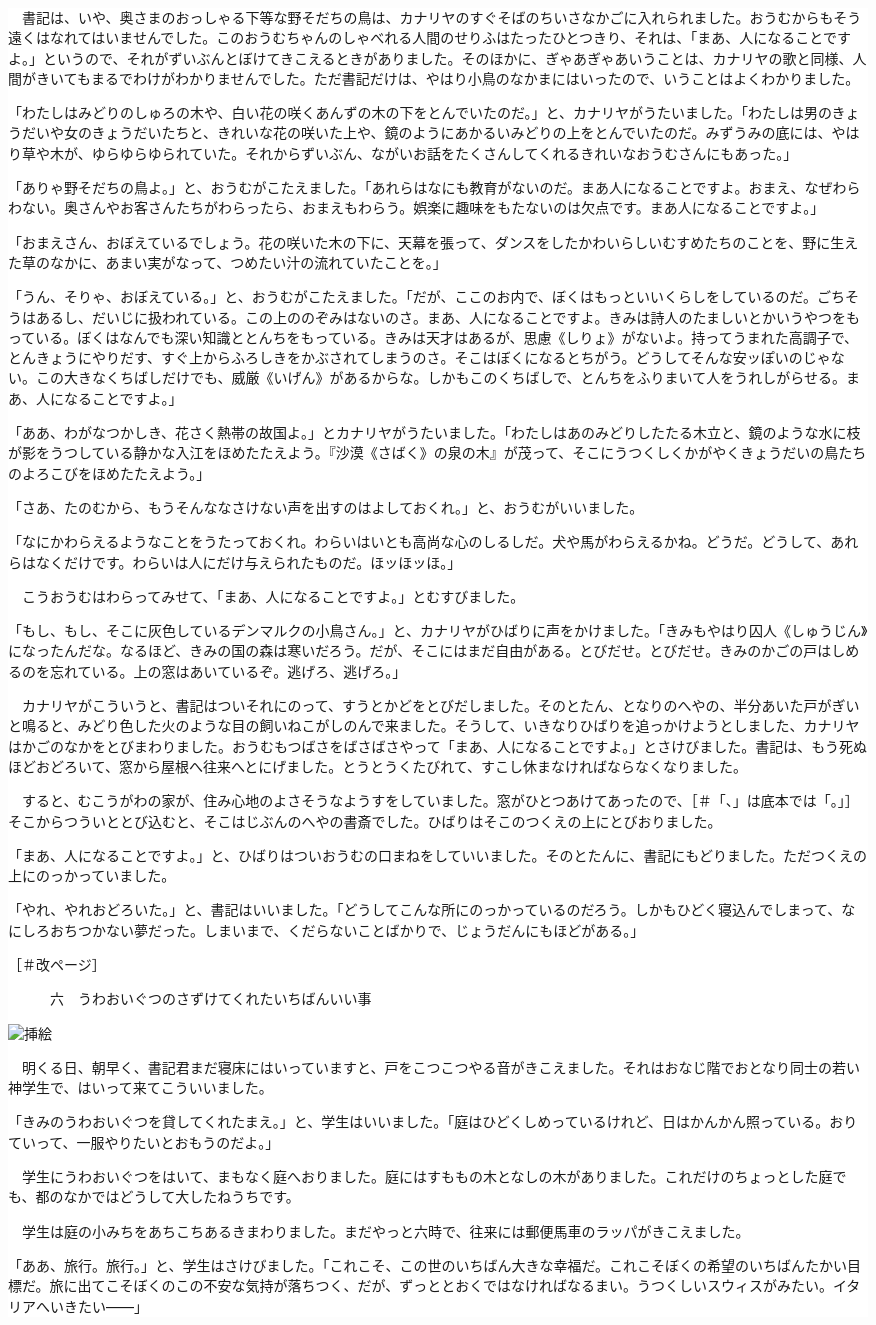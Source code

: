 　書記は、いや、奥さまのおっしゃる下等な野そだちの鳥は、カナリヤのすぐそばのちいさなかごに入れられました。おうむからもそう遠くはなれてはいませんでした。このおうむちゃんのしゃべれる人間のせりふはたったひとつきり、それは、「まあ、人になることですよ。」というので、それがずいぶんとぼけてきこえるときがありました。そのほかに、ぎゃあぎゃあいうことは、カナリヤの歌と同様、人間がきいてもまるでわけがわかりませんでした。ただ書記だけは、やはり小鳥のなかまにはいったので、いうことはよくわかりました。

「わたしはみどりのしゅろの木や、白い花の咲くあんずの木の下をとんでいたのだ。」と、カナリヤがうたいました。「わたしは男のきょうだいや女のきょうだいたちと、きれいな花の咲いた上や、鏡のようにあかるいみどりの上をとんでいたのだ。みずうみの底には、やはり草や木が、ゆらゆらゆられていた。それからずいぶん、ながいお話をたくさんしてくれるきれいなおうむさんにもあった。」

「ありゃ野そだちの鳥よ。」と、おうむがこたえました。「あれらはなにも教育がないのだ。まあ人になることですよ。おまえ、なぜわらわない。奥さんやお客さんたちがわらったら、おまえもわらう。娯楽に趣味をもたないのは欠点です。まあ人になることですよ。」

「おまえさん、おぼえているでしょう。花の咲いた木の下に、天幕を張って、ダンスをしたかわいらしいむすめたちのことを、野に生えた草のなかに、あまい実がなって、つめたい汁の流れていたことを。」

「うん、そりゃ、おぼえている。」と、おうむがこたえました。「だが、ここのお内で、ぼくはもっといいくらしをしているのだ。ごちそうはあるし、だいじに扱われている。この上ののぞみはないのさ。まあ、人になることですよ。きみは詩人のたましいとかいうやつをもっている。ぼくはなんでも深い知識ととんちをもっている。きみは天才はあるが、思慮《しりょ》がないよ。持ってうまれた高調子で、とんきょうにやりだす、すぐ上からふろしきをかぶされてしまうのさ。そこはぼくになるとちがう。どうしてそんな安ッぽいのじゃない。この大きなくちばしだけでも、威厳《いげん》があるからな。しかもこのくちばしで、とんちをふりまいて人をうれしがらせる。まあ、人になることですよ。」

「ああ、わがなつかしき、花さく熱帯の故国よ。」とカナリヤがうたいました。「わたしはあのみどりしたたる木立と、鏡のような水に枝が影をうつしている静かな入江をほめたたえよう。『沙漠《さばく》の泉の木』が茂って、そこにうつくしくかがやくきょうだいの鳥たちのよろこびをほめたたえよう。」

「さあ、たのむから、もうそんななさけない声を出すのはよしておくれ。」と、おうむがいいました。

「なにかわらえるようなことをうたっておくれ。わらいはいとも高尚な心のしるしだ。犬や馬がわらえるかね。どうだ。どうして、あれらはなくだけです。わらいは人にだけ与えられたものだ。ほッほッほ。」

　こうおうむはわらってみせて、「まあ、人になることですよ。」とむすびました。

「もし、もし、そこに灰色しているデンマルクの小鳥さん。」と、カナリヤがひばりに声をかけました。「きみもやはり囚人《しゅうじん》になったんだな。なるほど、きみの国の森は寒いだろう。だが、そこにはまだ自由がある。とびだせ。とびだせ。きみのかごの戸はしめるのを忘れている。上の窓はあいているぞ。逃げろ、逃げろ。」

　カナリヤがこういうと、書記はついそれにのって、すうとかどをとびだしました。そのとたん、となりのへやの、半分あいた戸がぎいと鳴ると、みどり色した火のような目の飼いねこがしのんで来ました。そうして、いきなりひばりを追っかけようとしました、カナリヤはかごのなかをとびまわりました。おうむもつばさをばさばさやって「まあ、人になることですよ。」とさけびました。書記は、もう死ぬほどおどろいて、窓から屋根へ往来へとにげました。とうとうくたびれて、すこし休まなければならなくなりました。

　すると、むこうがわの家が、住み心地のよさそうなようすをしていました。窓がひとつあけてあったので、［＃「、」は底本では「。」］そこからつういととび込むと、そこはじぶんのへやの書斎でした。ひばりはそこのつくえの上にとびおりました。

「まあ、人になることですよ。」と、ひばりはついおうむの口まねをしていいました。そのとたんに、書記にもどりました。ただつくえの上にのっかっていました。

「やれ、やれおどろいた。」と、書記はいいました。「どうしてこんな所にのっかっているのだろう。しかもひどく寝込んでしまって、なにしろおちつかない夢だった。しまいまで、くだらないことばかりで、じょうだんにもほどがある。」

［＃改ページ］



　　　六　うわおいぐつのさずけてくれたいちばんいい事



![挿絵](https://www.aozora.gr.jp/cards/000019/files/fig42380_06.png)

　明くる日、朝早く、書記君まだ寝床にはいっていますと、戸をこつこつやる音がきこえました。それはおなじ階でおとなり同士の若い神学生で、はいって来てこういいました。

「きみのうわおいぐつを貸してくれたまえ。」と、学生はいいました。「庭はひどくしめっているけれど、日はかんかん照っている。おりていって、一服やりたいとおもうのだよ。」

　学生にうわおいぐつをはいて、まもなく庭へおりました。庭にはすももの木となしの木がありました。これだけのちょっとした庭でも、都のなかではどうして大したねうちです。

　学生は庭の小みちをあちこちあるきまわりました。まだやっと六時で、往来には郵便馬車のラッパがきこえました。

「ああ、旅行。旅行。」と、学生はさけびました。「これこそ、この世のいちばん大きな幸福だ。これこそぼくの希望のいちばんたかい目標だ。旅に出てこそぼくのこの不安な気持が落ちつく、だが、ずっととおくではなければなるまい。うつくしいスウィスがみたい。イタリアへいきたい――」
